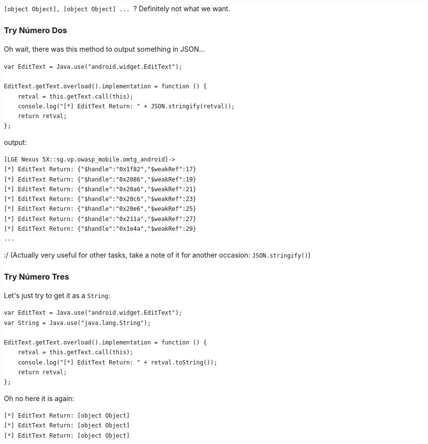 `[object Object], [object Object] ... `? Definitely not what we want.


### Try Número Dos

Oh wait, there was this method to output something in JSON...

```
var EditText = Java.use("android.widget.EditText");

EditText.getText.overload().implementation = function () {
    retval = this.getText.call(this);
    console.log("[*] EditText Return: " + JSON.stringify(retval));
    return retval;
};
```

output:

```
[LGE Nexus 5X::sg.vp.owasp_mobile.omtg_android]->
[*] EditText Return: {"$handle":"0x1f82","$weakRef":17}
[*] EditText Return: {"$handle":"0x2086","$weakRef":19}
[*] EditText Return: {"$handle":"0x20a6","$weakRef":21}
[*] EditText Return: {"$handle":"0x20c6","$weakRef":23}
[*] EditText Return: {"$handle":"0x20e6","$weakRef":25}
[*] EditText Return: {"$handle":"0x211a","$weakRef":27}
[*] EditText Return: {"$handle":"0x1e4a","$weakRef":29}
...
```

:/ (Actually very useful for other tasks, take a note of it for another occasion: `JSON.stringify()`)

### Try Número Tres

Let's just try to get it as a `String`:

```
var EditText = Java.use("android.widget.EditText");
var String = Java.use("java.lang.String");

EditText.getText.overload().implementation = function () {
    retval = this.getText.call(this);
    console.log("[*] EditText Return: " + retval.toString());
    return retval;
};
```

Oh no here it is again:

```
[*] EditText Return: [object Object]
[*] EditText Return: [object Object]
[*] EditText Return: [object Object]
```
